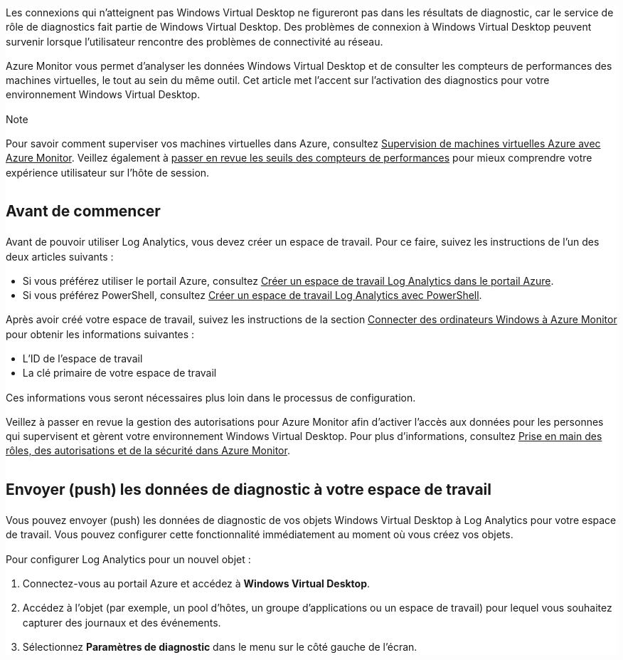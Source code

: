 Les connexions qui n’atteignent pas Windows Virtual Desktop ne figureront pas dans les résultats de diagnostic, car le service de rôle de diagnostics fait partie de Windows Virtual Desktop. Des problèmes de connexion à Windows Virtual Desktop peuvent survenir lorsque l’utilisateur rencontre des problèmes de connectivité au réseau.

Azure Monitor vous permet d’analyser les données Windows Virtual Desktop et de consulter les compteurs de performances des machines virtuelles, le tout au sein du même outil. Cet article met l’accent sur l’activation des diagnostics pour votre environnement Windows Virtual Desktop.

>[!NOTE]
>Pour savoir comment superviser vos machines virtuelles dans Azure, consultez [Supervision de machines virtuelles Azure avec Azure Monitor](../azure-monitor/vm/monitor-vm-azure.md). Veillez également à [passer en revue les seuils des compteurs de performances](../virtual-desktop/virtual-desktop-fall-2019/deploy-diagnostics.md#windows-performance-counter-thresholds) pour mieux comprendre votre expérience utilisateur sur l’hôte de session.

## <a name="before-you-get-started"></a>Avant de commencer

Avant de pouvoir utiliser Log Analytics, vous devez créer un espace de travail. Pour ce faire, suivez les instructions de l’un des deux articles suivants :

- Si vous préférez utiliser le portail Azure, consultez [Créer un espace de travail Log Analytics dans le portail Azure](../azure-monitor/logs/quick-create-workspace.md).
- Si vous préférez PowerShell, consultez [Créer un espace de travail Log Analytics avec PowerShell](../azure-monitor/logs/powershell-workspace-configuration.md).

Après avoir créé votre espace de travail, suivez les instructions de la section [Connecter des ordinateurs Windows à Azure Monitor](../azure-monitor/agents/log-analytics-agent.md#workspace-id-and-key) pour obtenir les informations suivantes :

- L’ID de l’espace de travail
- La clé primaire de votre espace de travail

Ces informations vous seront nécessaires plus loin dans le processus de configuration.

Veillez à passer en revue la gestion des autorisations pour Azure Monitor afin d’activer l’accès aux données pour les personnes qui supervisent et gèrent votre environnement Windows Virtual Desktop. Pour plus d’informations, consultez [Prise en main des rôles, des autorisations et de la sécurité dans Azure Monitor](../azure-monitor/roles-permissions-security.md).

## <a name="push-diagnostics-data-to-your-workspace"></a>Envoyer (push) les données de diagnostic à votre espace de travail

Vous pouvez envoyer (push) les données de diagnostic de vos objets Windows Virtual Desktop à Log Analytics pour votre espace de travail. Vous pouvez configurer cette fonctionnalité immédiatement au moment où vous créez vos objets.

Pour configurer Log Analytics pour un nouvel objet :

1. Connectez-vous au portail Azure et accédez à **Windows Virtual Desktop**.

2. Accédez à l’objet (par exemple, un pool d’hôtes, un groupe d’applications ou un espace de travail) pour lequel vous souhaitez capturer des journaux et des événements.

3. Sélectionnez **Paramètres de diagnostic** dans le menu sur le côté gauche de l’écran.
